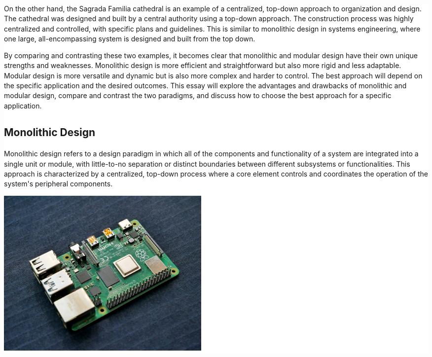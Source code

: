 On the other hand, the Sagrada Familia cathedral is an example of a centralized, top-down approach to organization and design.  The cathedral was designed and built by a central authority using a top-down approach.  The construction process was highly centralized and controlled, with specific plans and guidelines.  This is similar to monolithic design in systems engineering, where one large, all-encompassing system is designed and built from the top down.

By comparing and contrasting these two examples, it becomes clear that monolithic and modular design have their own unique strengths and weaknesses.  Monolithic design is more efficient and straightforward but also more rigid and less adaptable.  Modular design is more versatile and dynamic but is also more complex and harder to control.  The best approach will depend on the specific application and the desired outcomes.  This essay will explore the advantages and drawbacks of monolithic and modular design, compare and contrast the two paradigms, and discuss how to choose the best approach for a specific application.
  
## Monolithic Design
Monolithic design refers to a design paradigm in which all of the components and functionality of a system are integrated into a single unit or module, with little-to-no separation or distinct boundaries between different subsystems or functionalities.  This approach is characterized by a centralized, top-down process where a core element controls and coordinates the operation of the system's peripheral components.

<img width="400" class="float-start pe-4" src="/img/essayPics/raspberryPi.jpeg" alt="Monolithic Example: Raspberry Pi 4">
